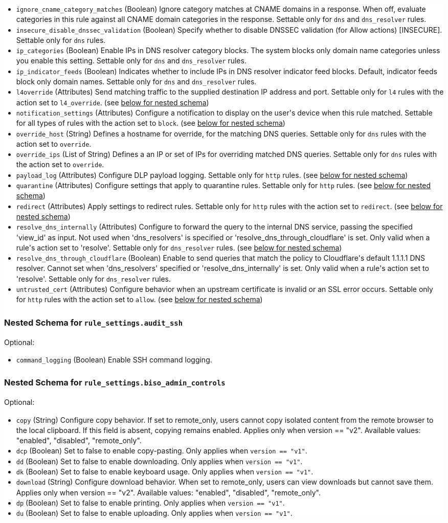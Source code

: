 - `ignore_cname_category_matches` (Boolean) Ignore category matches at CNAME domains in a response. When off, evaluate categories in this rule against all CNAME domain categories in the response. Settable only for `dns` and `dns_resolver` rules.
- `insecure_disable_dnssec_validation` (Boolean) Specify whether to disable DNSSEC validation (for Allow actions) [INSECURE]. Settable only for `dns` rules.
- `ip_categories` (Boolean) Enable IPs in DNS resolver category blocks. The system blocks only domain name categories unless you enable this setting. Settable only for `dns` and `dns_resolver` rules.
- `ip_indicator_feeds` (Boolean) Indicates whether to include IPs in DNS resolver indicator feed blocks. Default, indicator feeds block only domain names. Settable only for `dns` and `dns_resolver` rules.
- `l4override` (Attributes) Send matching traffic to the supplied destination IP address and port. Settable only for `l4` rules with the action set to `l4_override`. (see [below for nested schema](#nestedatt--rule_settings--l4override))
- `notification_settings` (Attributes) Configure a notification to display on the user's device when this rule matched. Settable for all types of rules with the action set to `block`. (see [below for nested schema](#nestedatt--rule_settings--notification_settings))
- `override_host` (String) Defines a hostname for override, for the matching DNS queries. Settable only for `dns` rules with the action set to `override`.
- `override_ips` (List of String) Defines a an IP or set of IPs for overriding matched DNS queries. Settable only for `dns` rules with the action set to `override`.
- `payload_log` (Attributes) Configure DLP payload logging. Settable only for `http` rules. (see [below for nested schema](#nestedatt--rule_settings--payload_log))
- `quarantine` (Attributes) Configure settings that apply to quarantine rules. Settable only for `http` rules. (see [below for nested schema](#nestedatt--rule_settings--quarantine))
- `redirect` (Attributes) Apply settings to redirect rules. Settable only for `http` rules with the action set to `redirect`. (see [below for nested schema](#nestedatt--rule_settings--redirect))
- `resolve_dns_internally` (Attributes) Configure to forward the query to the internal DNS service, passing the specified 'view_id' as input. Not used when 'dns_resolvers' is specified or 'resolve_dns_through_cloudflare' is set. Only valid when a rule's action set to 'resolve'. Settable only for `dns_resolver` rules. (see [below for nested schema](#nestedatt--rule_settings--resolve_dns_internally))
- `resolve_dns_through_cloudflare` (Boolean) Enable to send queries that match the policy to Cloudflare's default 1.1.1.1 DNS resolver. Cannot set when 'dns_resolvers' specified or 'resolve_dns_internally' is set. Only valid when a rule's action set to 'resolve'. Settable only for `dns_resolver` rules.
- `untrusted_cert` (Attributes) Configure behavior when an upstream certificate is invalid or an SSL error occurs. Settable only for `http` rules with the action set to `allow`. (see [below for nested schema](#nestedatt--rule_settings--untrusted_cert))

<a id="nestedatt--rule_settings--audit_ssh"></a>
### Nested Schema for `rule_settings.audit_ssh`

Optional:

- `command_logging` (Boolean) Enable SSH command logging.


<a id="nestedatt--rule_settings--biso_admin_controls"></a>
### Nested Schema for `rule_settings.biso_admin_controls`

Optional:

- `copy` (String) Configure copy behavior. If set to remote_only, users cannot copy isolated content from the remote browser to the local clipboard. If this field is absent, copying remains enabled. Applies only when version == "v2".
Available values: "enabled", "disabled", "remote_only".
- `dcp` (Boolean) Set to false to enable copy-pasting. Only applies when `version == "v1"`.
- `dd` (Boolean) Set to false to enable downloading. Only applies when `version == "v1"`.
- `dk` (Boolean) Set to false to enable keyboard usage. Only applies when `version == "v1"`.
- `download` (String) Configure download behavior. When set to remote_only, users can view downloads but cannot save them. Applies only when version == "v2".
Available values: "enabled", "disabled", "remote_only".
- `dp` (Boolean) Set to false to enable printing. Only applies when `version == "v1"`.
- `du` (Boolean) Set to false to enable uploading. Only applies when `version == "v1"`.